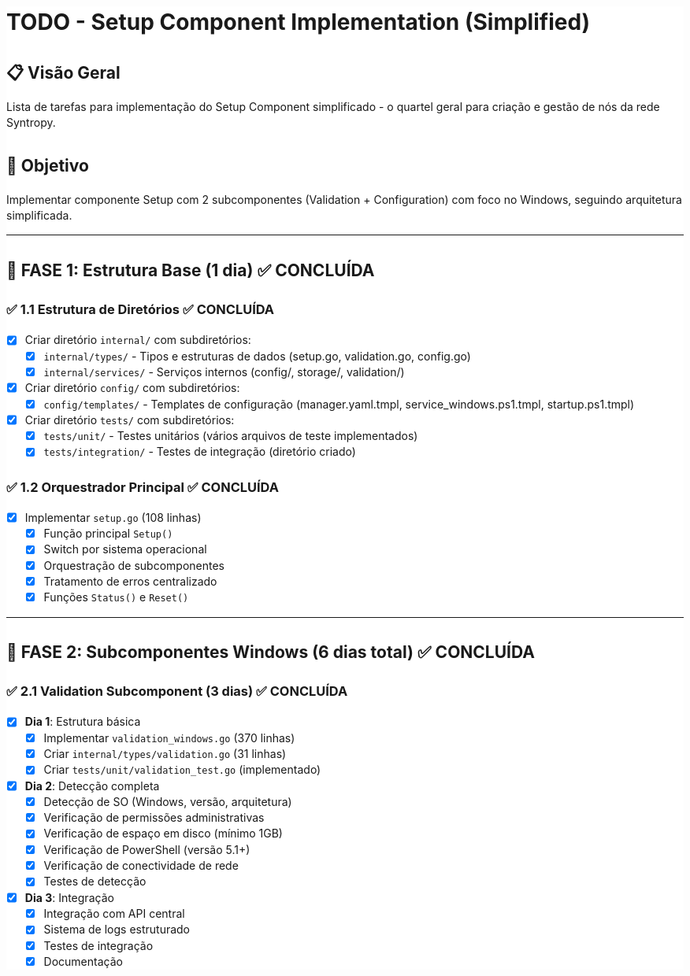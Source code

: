# TODO - Setup Component Implementation (Simplified)

## 📋 **Visão Geral**
Lista de tarefas para implementação do Setup Component simplificado - o quartel geral para criação e gestão de nós da rede Syntropy.

## 🎯 **Objetivo**
Implementar componente Setup com 2 subcomponentes (Validation + Configuration) com foco no Windows, seguindo arquitetura simplificada.

---

## 📁 **FASE 1: Estrutura Base (1 dia)** ✅ **CONCLUÍDA**

### ✅ **1.1 Estrutura de Diretórios** ✅ **CONCLUÍDA**
- [x] Criar diretório `internal/` com subdiretórios:
  - [x] `internal/types/` - Tipos e estruturas de dados (setup.go, validation.go, config.go)
  - [x] `internal/services/` - Serviços internos (config/, storage/, validation/)
- [x] Criar diretório `config/` com subdiretórios:
  - [x] `config/templates/` - Templates de configuração (manager.yaml.tmpl, service_windows.ps1.tmpl, startup.ps1.tmpl)
- [x] Criar diretório `tests/` com subdiretórios:
  - [x] `tests/unit/` - Testes unitários (vários arquivos de teste implementados)
  - [x] `tests/integration/` - Testes de integração (diretório criado)

### ✅ **1.2 Orquestrador Principal** ✅ **CONCLUÍDA**
- [x] Implementar `setup.go` (108 linhas)
  - [x] Função principal `Setup()`
  - [x] Switch por sistema operacional
  - [x] Orquestração de subcomponentes
  - [x] Tratamento de erros centralizado
  - [x] Funções `Status()` e `Reset()`

---

## 🔧 **FASE 2: Subcomponentes Windows (6 dias total)** ✅ **CONCLUÍDA**

### ✅ **2.1 Validation Subcomponent (3 dias)** ✅ **CONCLUÍDA**
- [x] **Dia 1**: Estrutura básica
  - [x] Implementar `validation_windows.go` (370 linhas)
  - [x] Criar `internal/types/validation.go` (31 linhas)
  - [x] Criar `tests/unit/validation_test.go` (implementado)
- [x] **Dia 2**: Detecção completa
  - [x] Detecção de SO (Windows, versão, arquitetura)
  - [x] Verificação de permissões administrativas
  - [x] Verificação de espaço em disco (mínimo 1GB)
  - [x] Verificação de PowerShell (versão 5.1+)
  - [x] Verificação de conectividade de rede
  - [x] Testes de detecção
- [x] **Dia 3**: Integração
  - [x] Integração com API central
  - [x] Sistema de logs estruturado
  - [x] Testes de integração
  - [x] Documentação
